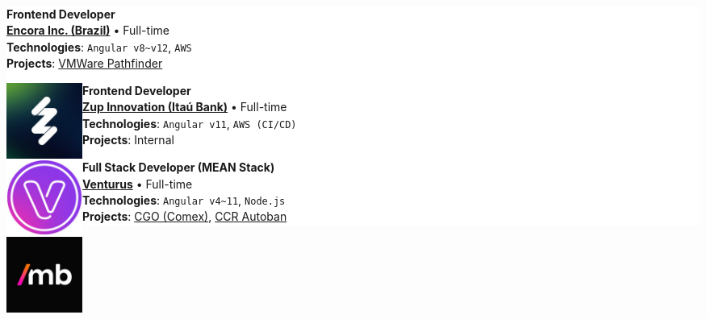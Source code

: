 **Frontend Developer** \
[**Encora Inc. (Brazil)**](https://www.encora.com/) • Full-time \
**Technologies**: `Angular v8~v12`, `AWS` \
**Projects**: [VMWare Pathfinder](https://pathfinder.vmware.com/)

[<img align="left" height="94px" width="94px" alt="Zup Innovation" src="./assets/images/zupinnovation_logo.jpeg" />](https://www.zup.com.br/)

**Frontend Developer** \
[**Zup Innovation (Itaú Bank)**](https://www.zup.com.br/) • Full-time \
**Technologies**: `Angular v11`, `AWS (CI/CD)` \
**Projects**: Internal

[<img align="left" height="94px" width="94px" alt="Venturus" src="./assets/images/venturus_logo.jpeg"/>](https://www.venturus.org.br/)

**Full Stack Developer (MEAN Stack)** \
[**Venturus**](https://www.venturus.org.br/) • Full-time \
**Technologies**: `Angular v4~11`, `Node.js` \
**Projects**: [CGO (Comex)](http://www.cgoassessoria.com.br/), [CCR Autoban](https://www.autoban.com.br/)

[<img align="left" height="94px" width="94px" alt="MB Labs Aplicativos" src="./assets/images/mblabs_logo.jpeg"/>](https://mblabs.com.br/)
